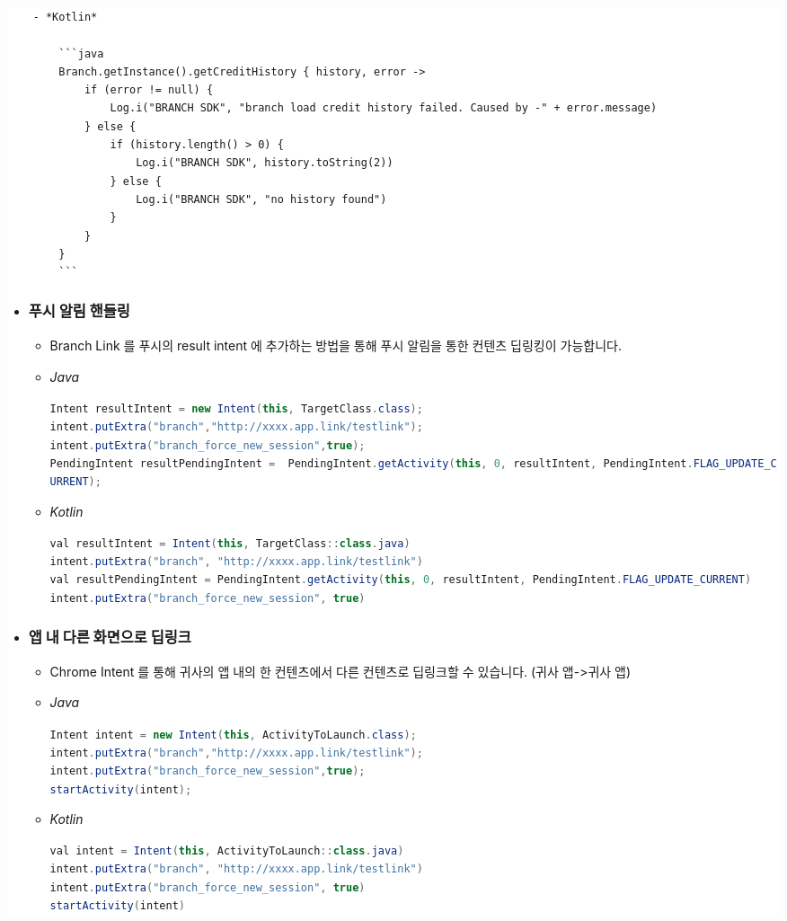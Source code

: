         - *Kotlin*

            ```java
            Branch.getInstance().getCreditHistory { history, error ->
                if (error != null) {
                    Log.i("BRANCH SDK", "branch load credit history failed. Caused by -" + error.message)
                } else {
                    if (history.length() > 0) {
                        Log.i("BRANCH SDK", history.toString(2))
                    } else {
                        Log.i("BRANCH SDK", "no history found")
                    }
                }
            }
            ```

- ### 푸시 알림 핸들링

    - Branch Link 를 푸시의 result intent 에 추가하는 방법을 통해 푸시 알림을 통한 컨텐츠 딥링킹이 가능합니다.

    - *Java*

        ```java
        Intent resultIntent = new Intent(this, TargetClass.class);
        intent.putExtra("branch","http://xxxx.app.link/testlink");
        intent.putExtra("branch_force_new_session",true);
        PendingIntent resultPendingIntent =  PendingIntent.getActivity(this, 0, resultIntent, PendingIntent.FLAG_UPDATE_CURRENT);
        ```

    - *Kotlin*

        ```java
        val resultIntent = Intent(this, TargetClass::class.java)
        intent.putExtra("branch", "http://xxxx.app.link/testlink")
        val resultPendingIntent = PendingIntent.getActivity(this, 0, resultIntent, PendingIntent.FLAG_UPDATE_CURRENT)
        intent.putExtra("branch_force_new_session", true)
        ```

- ### 앱 내 다른 화면으로 딥링크

    - Chrome Intent 를 통해 귀사의 앱 내의 한 컨텐츠에서 다른 컨텐츠로 딥링크할 수 있습니다. (귀사 앱->귀사 앱)

    - *Java*

        ```java
        Intent intent = new Intent(this, ActivityToLaunch.class);
        intent.putExtra("branch","http://xxxx.app.link/testlink");
        intent.putExtra("branch_force_new_session",true);
        startActivity(intent);
        ```

    - *Kotlin*

        ```java
        val intent = Intent(this, ActivityToLaunch::class.java)
        intent.putExtra("branch", "http://xxxx.app.link/testlink")
        intent.putExtra("branch_force_new_session", true)
        startActivity(intent)
        ```
